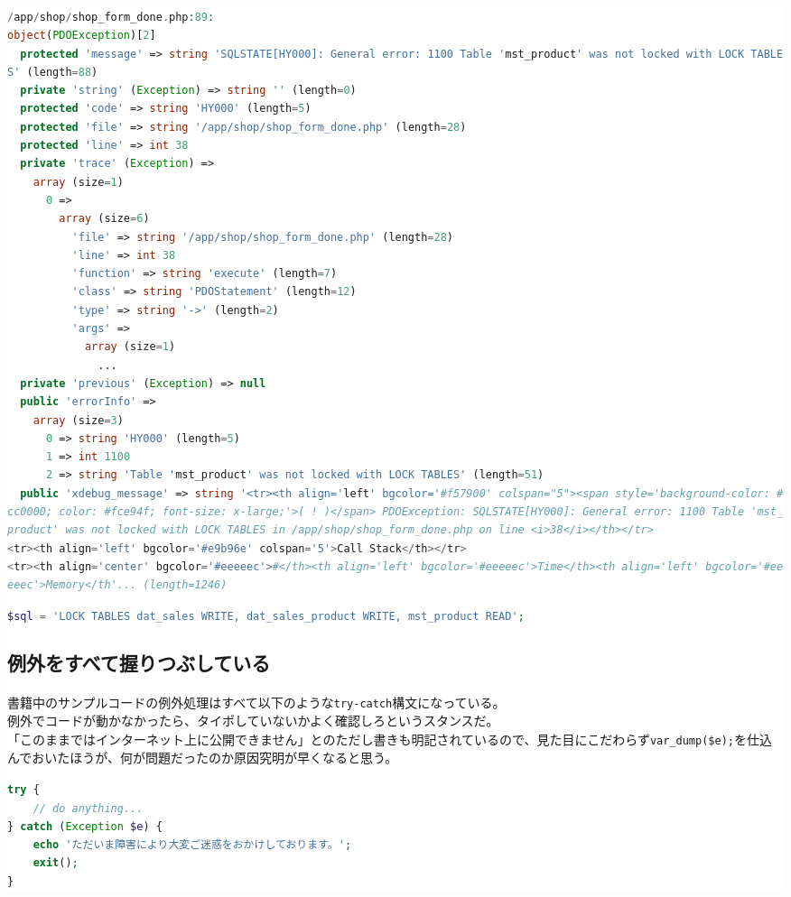 ```php
/app/shop/shop_form_done.php:89:
object(PDOException)[2]
  protected 'message' => string 'SQLSTATE[HY000]: General error: 1100 Table 'mst_product' was not locked with LOCK TABLES' (length=88)
  private 'string' (Exception) => string '' (length=0)
  protected 'code' => string 'HY000' (length=5)
  protected 'file' => string '/app/shop/shop_form_done.php' (length=28)
  protected 'line' => int 38
  private 'trace' (Exception) =>
    array (size=1)
      0 =>
        array (size=6)
          'file' => string '/app/shop/shop_form_done.php' (length=28)
          'line' => int 38
          'function' => string 'execute' (length=7)
          'class' => string 'PDOStatement' (length=12)
          'type' => string '->' (length=2)
          'args' =>
            array (size=1)
              ...
  private 'previous' (Exception) => null
  public 'errorInfo' =>
    array (size=3)
      0 => string 'HY000' (length=5)
      1 => int 1100
      2 => string 'Table 'mst_product' was not locked with LOCK TABLES' (length=51)
  public 'xdebug_message' => string '<tr><th align='left' bgcolor='#f57900' colspan="5"><span style='background-color: #cc0000; color: #fce94f; font-size: x-large;'>( ! )</span> PDOException: SQLSTATE[HY000]: General error: 1100 Table 'mst_product' was not locked with LOCK TABLES in /app/shop/shop_form_done.php on line <i>38</i></th></tr>
<tr><th align='left' bgcolor='#e9b96e' colspan='5'>Call Stack</th></tr>
<tr><th align='center' bgcolor='#eeeeec'>#</th><th align='left' bgcolor='#eeeeec'>Time</th><th align='left' bgcolor='#eeeeec'>Memory</th'... (length=1246)
```

```php
$sql = 'LOCK TABLES dat_sales WRITE, dat_sales_product WRITE, mst_product READ';
```

## 例外をすべて握りつぶしている
書籍中のサンプルコードの例外処理はすべて以下のような`try-catch`構文になっている。  
例外でコードが動かなかったら、タイポしていないかよく確認しろというスタンスだ。  
「このままではインターネット上に公開できません」とのただし書きも明記されているので、見た目にこだわらず`var_dump($e);`を仕込んでおいたほうが、何が問題だったのか原因究明が早くなると思う。


```php
try {
    // do anything...
} catch (Exception $e) {
    echo 'ただいま障害により大変ご迷惑をおかけしております。';
    exit();
}
```
